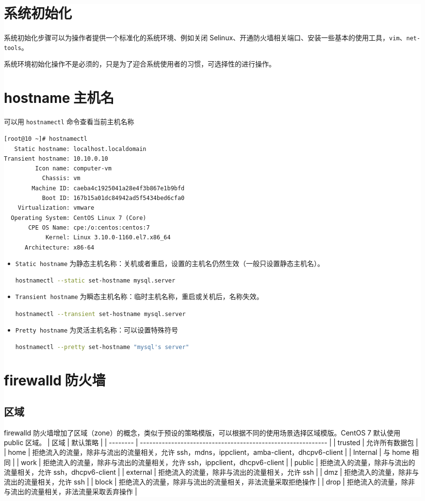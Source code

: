 # 系统初始化

系统初始化步骤可以为操作者提供一个标准化的系统环境、例如关闭 Selinux、开通防火墙相关端口、安装一些基本的使用工具，`vim`、`net-tools`。

系统环境初始化操作不是必须的，只是为了迎合系统使用者的习惯，可选择性的进行操作。

# hostname 主机名

可以用 `hostnamectl` 命令查看当前主机名称

```shell
[root@10 ~]# hostnamectl
   Static hostname: localhost.localdomain
Transient hostname: 10.10.0.10
         Icon name: computer-vm
           Chassis: vm
        Machine ID: caeba4c1925041a28e4f3b867e1b9bfd
           Boot ID: 167b15a01dc84942ad5f5434bed6cfa0
    Virtualization: vmware
  Operating System: CentOS Linux 7 (Core)
       CPE OS Name: cpe:/o:centos:centos:7
            Kernel: Linux 3.10.0-1160.el7.x86_64
      Architecture: x86-64
```

- `Static hostname` 为静态主机名称：关机或者重启，设置的主机名仍然生效（一般只设置静态主机名）。

  ```bash
  hostnamectl --static set-hostname mysql.server
  ```

- `Transient hostname` 为瞬态主机名称：临时主机名称，重启或关机后，名称失效。

  ```bash
  hostnamectl --transient set-hostname mysql.server
  ```

- `Pretty hostname` 为灵活主机名称：可以设置特殊符号

  ```bash
  hostnamectl --pretty set-hostname "mysql's server"
  ```

# firewalld 防火墙

## 区域

firewalld 防火墙增加了区域（zone）的概念，类似于预设的策略模版，可以根据不同的使用场景选择区域模版。CentOS 7 默认使用 public 区域。
| 区域     | 默认策略                                                     |
| -------- | ------------------------------------------------------------ |
| trusted  | 允许所有数据包                                               |
| home     | 拒绝流入的流量，除非与流出的流量相关，允许 ssh，mdns，ippclient，amba-client，dhcpv6-client |
| Internal | 与 home 相同                                                 |
| work     | 拒绝流入的流量，除非与流出的流量相关，允许 ssh，ippclient，dhcpv6-client |
| public   | 拒绝流入的流量，除非与流出的流量相关，允许 ssh，dhcpv6-client |
| external | 拒绝流入的流量，除非与流出的流量相关，允许 ssh               |
| dmz      | 拒绝流入的流量，除非与流出的流量相关，允许 ssh               |
| block    | 拒绝流入的流量，除非与流出的流量相关，非法流量采取拒绝操作   |
| drop     | 拒绝流入的流量，除非与流出的流量相关，非法流量采取丢弃操作   |
